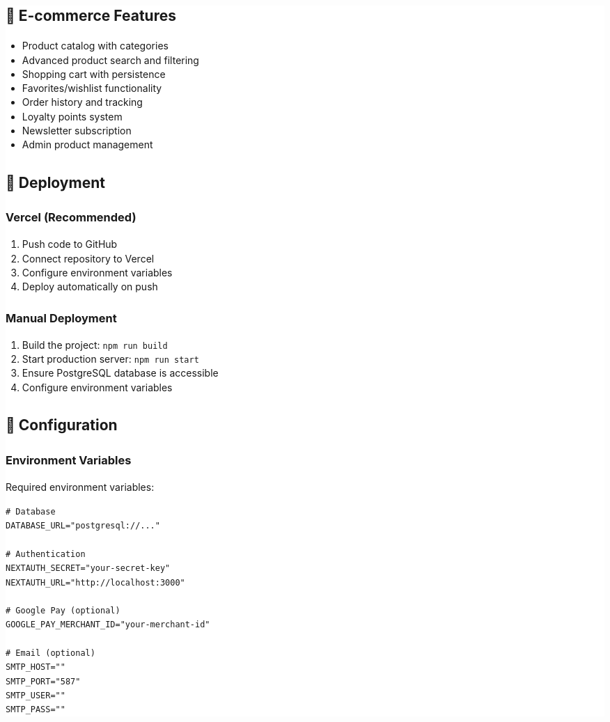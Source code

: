 ## 🛒 E-commerce Features

- Product catalog with categories
- Advanced product search and filtering
- Shopping cart with persistence
- Favorites/wishlist functionality
- Order history and tracking
- Loyalty points system
- Newsletter subscription
- Admin product management

## 🚀 Deployment

### Vercel (Recommended)

1. Push code to GitHub
2. Connect repository to Vercel
3. Configure environment variables
4. Deploy automatically on push

### Manual Deployment

1. Build the project: `npm run build`
2. Start production server: `npm run start`
3. Ensure PostgreSQL database is accessible
4. Configure environment variables

## 🔧 Configuration

### Environment Variables

Required environment variables:

```env
# Database
DATABASE_URL="postgresql://..."

# Authentication
NEXTAUTH_SECRET="your-secret-key"
NEXTAUTH_URL="http://localhost:3000"

# Google Pay (optional)
GOOGLE_PAY_MERCHANT_ID="your-merchant-id"

# Email (optional)
SMTP_HOST=""
SMTP_PORT="587"
SMTP_USER=""
SMTP_PASS=""
```
